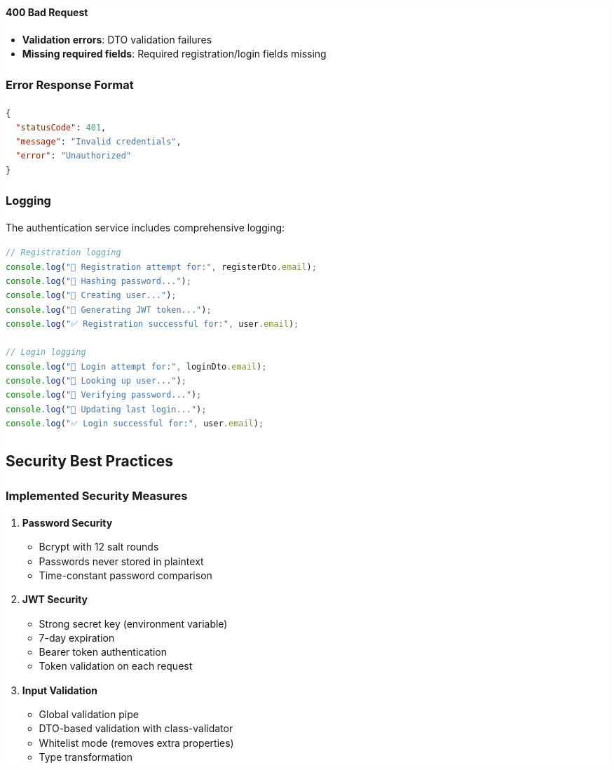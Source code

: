 #### 400 Bad Request
- **Validation errors**: DTO validation failures
- **Missing required fields**: Required registration/login fields missing

### Error Response Format

```json
{
  "statusCode": 401,
  "message": "Invalid credentials",
  "error": "Unauthorized"
}
```

### Logging

The authentication service includes comprehensive logging:

```typescript
// Registration logging
console.log("📝 Registration attempt for:", registerDto.email);
console.log("🔐 Hashing password...");
console.log("👤 Creating user...");
console.log("🎫 Generating JWT token...");
console.log("✅ Registration successful for:", user.email);

// Login logging
console.log("🔐 Login attempt for:", loginDto.email);
console.log("👤 Looking up user...");
console.log("🔑 Verifying password...");
console.log("📅 Updating last login...");
console.log("✅ Login successful for:", user.email);
```

## Security Best Practices

### Implemented Security Measures

1. **Password Security**
   - Bcrypt with 12 salt rounds
   - Passwords never stored in plaintext
   - Time-constant password comparison

2. **JWT Security**
   - Strong secret key (environment variable)
   - 7-day expiration
   - Bearer token authentication
   - Token validation on each request

3. **Input Validation**
   - Global validation pipe
   - DTO-based validation with class-validator
   - Whitelist mode (removes extra properties)
   - Type transformation
